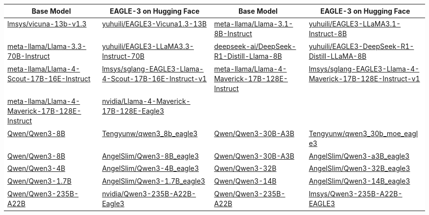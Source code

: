 | Base Model                                                                                                            | EAGLE-3 on Hugging Face                                                                                                               | Base Model                                                                                                            | EAGLE-3 on Hugging Face                                                                                                                       |
| --------------------------------------------------------------------------------------------------------------------- | ------------------------------------------------------------------------------------------------------------------------------------- | --------------------------------------------------------------------------------------------------------------------- | --------------------------------------------------------------------------------------------------------------------------------------------- |
| [lmsys/vicuna-13b-v1.3](https://huggingface.co/lmsys/vicuna-13b-v1.3)                                                 | [yuhuili/EAGLE3-Vicuna1.3-13B](https://huggingface.co/yuhuili/EAGLE3-Vicuna1.3-13B)                                                   | [meta-llama/Llama-3.1-8B-Instruct](https://huggingface.co/meta-llama/Llama-3.1-8B-Instruct)                           | [yuhuili/EAGLE3-LLaMA3.1-Instruct-8B](https://huggingface.co/yuhuili/EAGLE3-LLaMA3.1-Instruct-8B)                                             |
| [meta-llama/Llama-3.3-70B-Instruct](https://huggingface.co/meta-llama/Llama-3.3-70B-Instruct)                         | [yuhuili/EAGLE3-LLaMA3.3-Instruct-70B](https://huggingface.co/yuhuili/EAGLE3-LLaMA3.3-Instruct-70B)                                   | [deepseek-ai/DeepSeek-R1-Distill-Llama-8B](https://huggingface.co/deepseek-ai/DeepSeek-R1-Distill-Llama-8B)           | [yuhuili/EAGLE3-DeepSeek-R1-Distill-LLaMA-8B](https://huggingface.co/yuhuili/EAGLE3-DeepSeek-R1-Distill-LLaMA-8B)                             |
| [meta-llama/Llama-4-Scout-17B-16E-Instruct](https://huggingface.co/meta-llama/Llama-4-Scout-17B-16E-Instruct)         | [lmsys/sglang-EAGLE3-Llama-4-Scout-17B-16E-Instruct-v1](https://huggingface.co/lmsys/sglang-EAGLE3-Llama-4-Scout-17B-16E-Instruct-v1) | [meta-llama/Llama-4-Maverick-17B-128E-Instruct](https://huggingface.co/meta-llama/Llama-4-Maverick-17B-128E-Instruct) | [lmsys/sglang-EAGLE3-Llama-4-Maverick-17B-128E-Instruct-v1](https://huggingface.co/lmsys/sglang-EAGLE3-Llama-4-Maverick-17B-128E-Instruct-v1) |
| [meta-llama/Llama-4-Maverick-17B-128E-Instruct](https://huggingface.co/meta-llama/Llama-4-Maverick-17B-128E-Instruct) | [nvidia/Llama-4-Maverick-17B-128E-Eagle3](https://huggingface.co/nvidia/Llama-4-Maverick-17B-128E-Eagle3)                             |                                                                                                                       |                                                                                                                                               |
| [Qwen/Qwen3-8B](https://huggingface.co/Qwen/Qwen3-8B)                                                                 | [Tengyunw/qwen3\_8b\_eagle3](https://huggingface.co/Tengyunw/qwen3_8b_eagle3)                                                         | [Qwen/Qwen3-30B-A3B](https://huggingface.co/Qwen/Qwen3-30B-A3B)                                                       | [Tengyunw/qwen3\_30b\_moe\_eagle3](https://huggingface.co/Tengyunw/qwen3_30b_moe_eagle3)                                                      |
| [Qwen/Qwen3-8B](https://huggingface.co/Qwen/Qwen3-8B)                                                                 | [AngelSlim/Qwen3-8B\_eagle3](https://huggingface.co/AngelSlim/Qwen3-8B_eagle3)                                                        | [Qwen/Qwen3-30B-A3B](https://huggingface.co/Qwen/Qwen3-30B-A3B)                                                       | [AngelSlim/Qwen3-a3B\_eagle3](https://huggingface.co/AngelSlim/Qwen3-a3B_eagle3)                                                              |
| [Qwen/Qwen3-4B](https://huggingface.co/Qwen/Qwen3-4B)                                                                 | [AngelSlim/Qwen3-4B\_eagle3](https://huggingface.co/AngelSlim/Qwen3-4B_eagle3)                                                        | [Qwen/Qwen3-32B](https://huggingface.co/Qwen/Qwen3-32B)                                                               | [AngelSlim/Qwen3-32B\_eagle3](https://huggingface.co/AngelSlim/Qwen3-32B_eagle3)                                                              |
| [Qwen/Qwen3-1.7B](https://huggingface.co/Qwen/Qwen3-1.7B)                                                             | [AngelSlim/Qwen3-1.7B\_eagle3](https://huggingface.co/AngelSlim/Qwen3-1.7B_eagle3)                                                    | [Qwen/Qwen3-14B](https://huggingface.co/Qwen/Qwen3-14B)                                                               | [AngelSlim/Qwen3-14B\_eagle3](https://huggingface.co/AngelSlim/Qwen3-14B_eagle3)                                                              |
| [Qwen/Qwen3-235B-A22B](https://huggingface.co/Qwen/Qwen3-235B-A22B)                                                   | [nvidia/Qwen3-235B-A22B-Eagle3](https://huggingface.co/nvidia/Qwen3-235B-A22B-Eagle3)                                                 | [Qwen/Qwen3-235B-A22B](https://huggingface.co/Qwen/Qwen3-235B-A22B)                                                   | [lmsys/Qwen3-235B-A22B-EAGLE3](https://huggingface.co/lmsys/Qwen3-235B-A22B-EAGLE3)                                                           |
